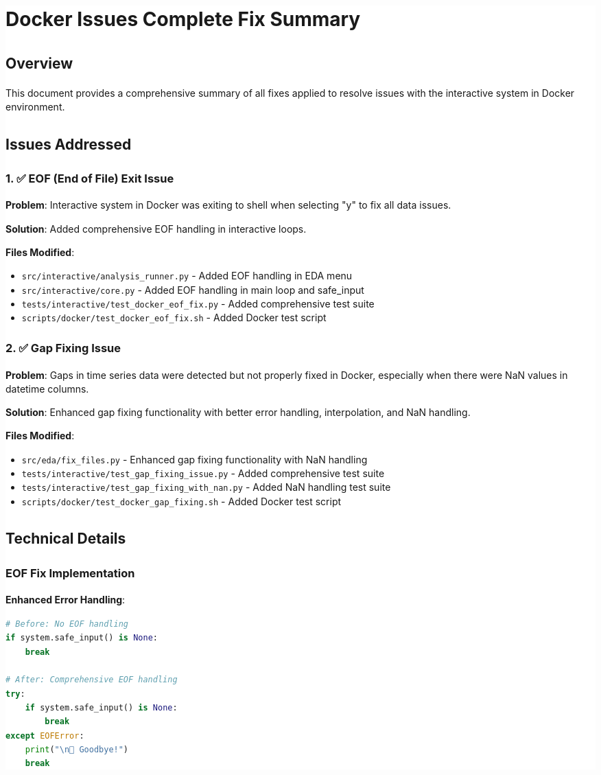 # Docker Issues Complete Fix Summary

## Overview

This document provides a comprehensive summary of all fixes applied to resolve issues with the interactive system in Docker environment.

## Issues Addressed

### 1. ✅ EOF (End of File) Exit Issue

**Problem**: Interactive system in Docker was exiting to shell when selecting "y" to fix all data issues.

**Solution**: Added comprehensive EOF handling in interactive loops.

**Files Modified**:
- `src/interactive/analysis_runner.py` - Added EOF handling in EDA menu
- `src/interactive/core.py` - Added EOF handling in main loop and safe_input
- `tests/interactive/test_docker_eof_fix.py` - Added comprehensive test suite
- `scripts/docker/test_docker_eof_fix.sh` - Added Docker test script

### 2. ✅ Gap Fixing Issue

**Problem**: Gaps in time series data were detected but not properly fixed in Docker, especially when there were NaN values in datetime columns.

**Solution**: Enhanced gap fixing functionality with better error handling, interpolation, and NaN handling.

**Files Modified**:
- `src/eda/fix_files.py` - Enhanced gap fixing functionality with NaN handling
- `tests/interactive/test_gap_fixing_issue.py` - Added comprehensive test suite
- `tests/interactive/test_gap_fixing_with_nan.py` - Added NaN handling test suite
- `scripts/docker/test_docker_gap_fixing.sh` - Added Docker test script

## Technical Details

### EOF Fix Implementation

**Enhanced Error Handling**:
```python
# Before: No EOF handling
if system.safe_input() is None:
    break

# After: Comprehensive EOF handling
try:
    if system.safe_input() is None:
        break
except EOFError:
    print("\n👋 Goodbye!")
    break
```
